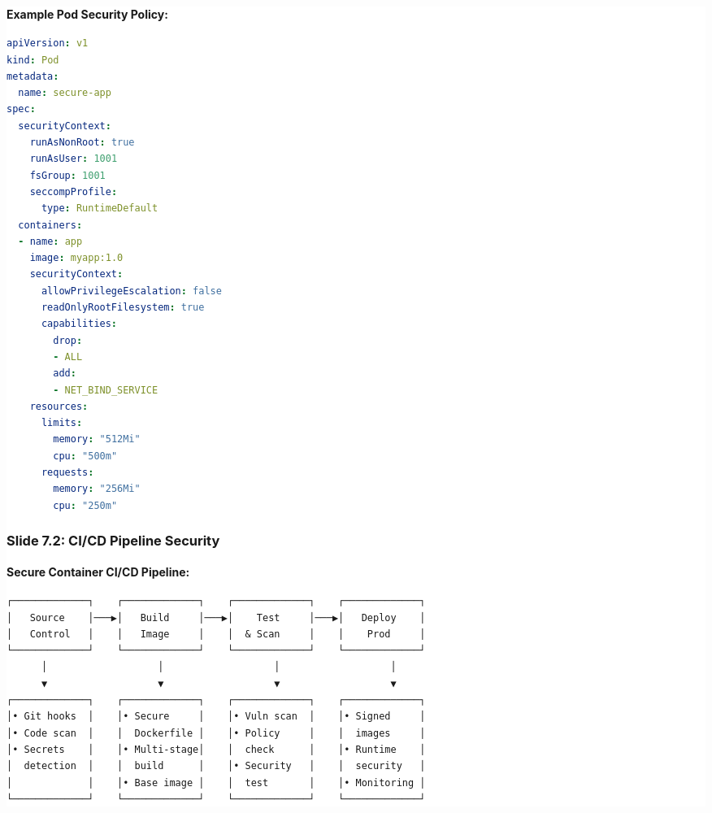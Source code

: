 **Example Pod Security Policy:**
```yaml
apiVersion: v1
kind: Pod
metadata:
  name: secure-app
spec:
  securityContext:
    runAsNonRoot: true
    runAsUser: 1001
    fsGroup: 1001
    seccompProfile:
      type: RuntimeDefault
  containers:
  - name: app
    image: myapp:1.0
    securityContext:
      allowPrivilegeEscalation: false
      readOnlyRootFilesystem: true
      capabilities:
        drop:
        - ALL
        add:
        - NET_BIND_SERVICE
    resources:
      limits:
        memory: "512Mi"
        cpu: "500m"
      requests:
        memory: "256Mi"
        cpu: "250m"
```

### Slide 7.2: CI/CD Pipeline Security

**Secure Container CI/CD Pipeline:**

```
┌─────────────┐    ┌─────────────┐    ┌─────────────┐    ┌─────────────┐
│   Source    │───▶│   Build     │───▶│    Test     │───▶│   Deploy    │
│   Control   │    │   Image     │    │  & Scan     │    │    Prod     │
└─────────────┘    └─────────────┘    └─────────────┘    └─────────────┘
      │                   │                   │                   │
      ▼                   ▼                   ▼                   ▼
┌─────────────┐    ┌─────────────┐    ┌─────────────┐    ┌─────────────┐
│• Git hooks  │    │• Secure     │    │• Vuln scan  │    │• Signed     │
│• Code scan  │    │  Dockerfile │    │• Policy     │    │  images     │
│• Secrets    │    │• Multi-stage│    │  check      │    │• Runtime    │
│  detection  │    │  build      │    │• Security   │    │  security   │
│             │    │• Base image │    │  test       │    │• Monitoring │
└─────────────┘    └─────────────┘    └─────────────┘    └─────────────┘
```
